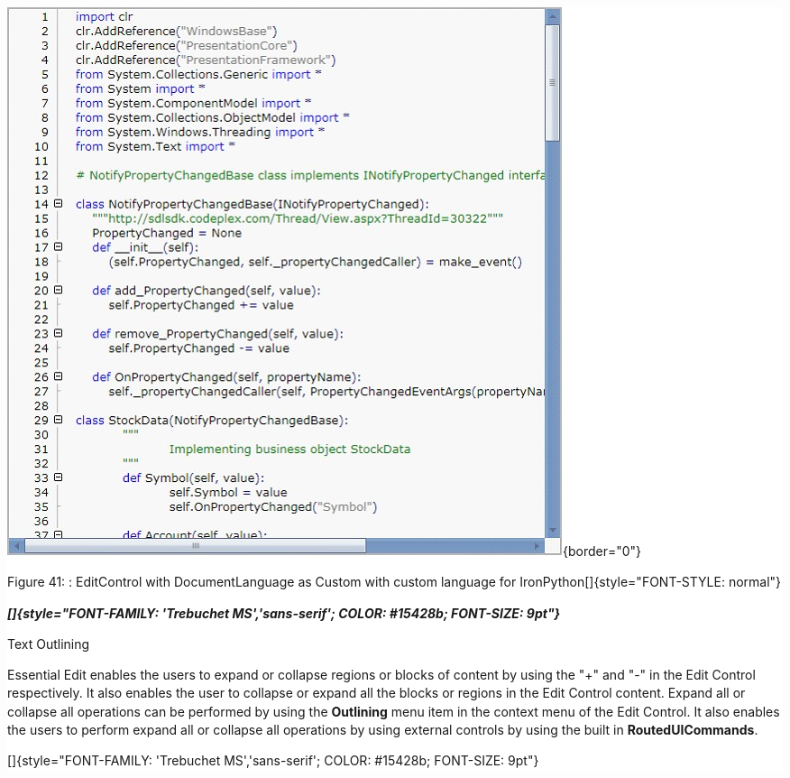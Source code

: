 ![](ImagesExt/image79_43.jpg){border="0"}

Figure 41: : EditControl with DocumentLanguage as Custom with custom language for IronPython[]{style="FONT-STYLE: normal"}

***[]{style="FONT-FAMILY: 'Trebuchet MS','sans-serif'; COLOR: #15428b; FONT-SIZE: 9pt"}*** 

Text Outlining

Essential Edit enables the users to expand or collapse regions or blocks of content by using the \"+\" and \"-\" in the Edit Control respectively. It also enables the user to collapse or expand all the blocks or regions in the Edit Control content. Expand all or collapse all operations can be performed by using the **Outlining** menu item in the context menu of the Edit Control. It also enables the users to perform expand all or collapse all operations by using external controls by using the built in **RoutedUICommands**.

[]{style="FONT-FAMILY: 'Trebuchet MS','sans-serif'; COLOR: #15428b; FONT-SIZE: 9pt"} 
